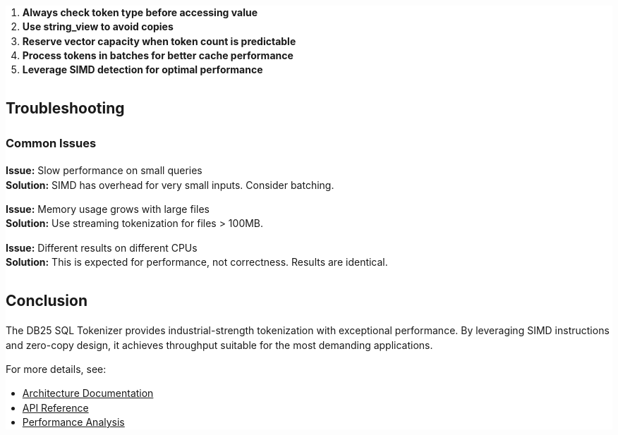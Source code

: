 1. **Always check token type before accessing value**
2. **Use string_view to avoid copies**
3. **Reserve vector capacity when token count is predictable**
4. **Process tokens in batches for better cache performance**
5. **Leverage SIMD detection for optimal performance**

## Troubleshooting

### Common Issues

**Issue:** Slow performance on small queries  
**Solution:** SIMD has overhead for very small inputs. Consider batching.

**Issue:** Memory usage grows with large files  
**Solution:** Use streaming tokenization for files > 100MB.

**Issue:** Different results on different CPUs  
**Solution:** This is expected for performance, not correctness. Results are identical.

## Conclusion

The DB25 SQL Tokenizer provides industrial-strength tokenization with exceptional performance. By leveraging SIMD instructions and zero-copy design, it achieves throughput suitable for the most demanding applications.

For more details, see:
- [Architecture Documentation](ARCHITECTURE.md)
- [API Reference](API.md)
- [Performance Analysis](../papers/performance.pdf)